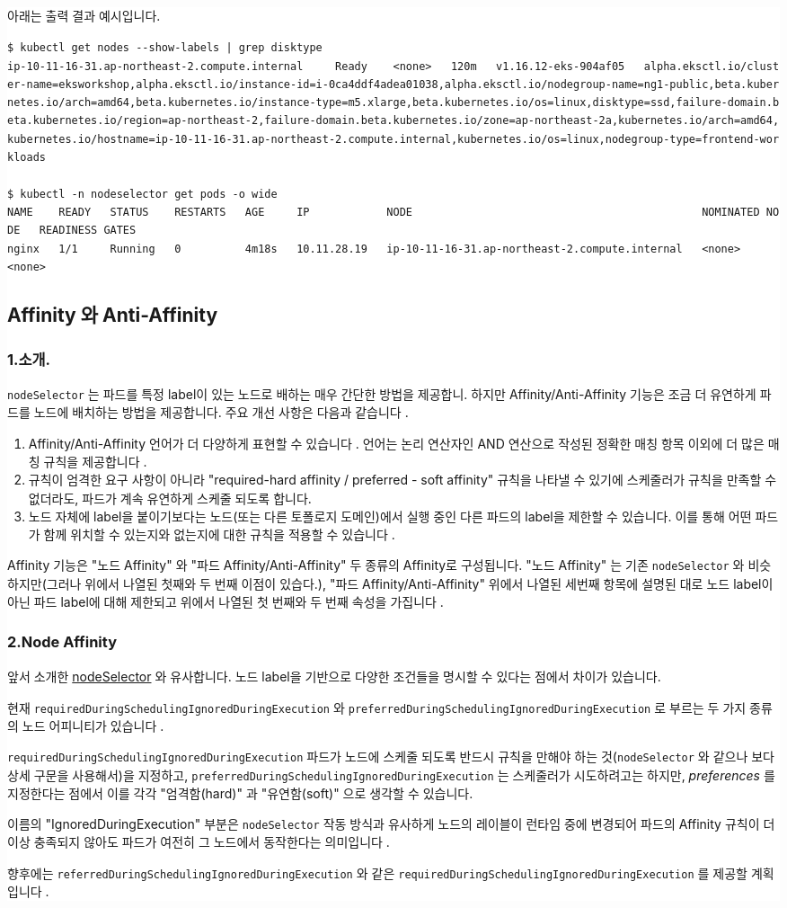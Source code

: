 아래는 출력 결과 예시입니다.

```
$ kubectl get nodes --show-labels | grep disktype
ip-10-11-16-31.ap-northeast-2.compute.internal     Ready    <none>   120m   v1.16.12-eks-904af05   alpha.eksctl.io/cluster-name=eksworkshop,alpha.eksctl.io/instance-id=i-0ca4ddf4adea01038,alpha.eksctl.io/nodegroup-name=ng1-public,beta.kubernetes.io/arch=amd64,beta.kubernetes.io/instance-type=m5.xlarge,beta.kubernetes.io/os=linux,disktype=ssd,failure-domain.beta.kubernetes.io/region=ap-northeast-2,failure-domain.beta.kubernetes.io/zone=ap-northeast-2a,kubernetes.io/arch=amd64,kubernetes.io/hostname=ip-10-11-16-31.ap-northeast-2.compute.internal,kubernetes.io/os=linux,nodegroup-type=frontend-workloads

$ kubectl -n nodeselector get pods -o wide
NAME    READY   STATUS    RESTARTS   AGE     IP            NODE                                             NOMINATED NODE   READINESS GATES
nginx   1/1     Running   0          4m18s   10.11.28.19   ip-10-11-16-31.ap-northeast-2.compute.internal   <none>           <none>
```

## Affinity 와 Anti-Affinity

### 1.소개.

`nodeSelector` 는 파드를 특정 label이 있는 노드로 배하는 매우 간단한 방법을 제공합니. 하지만 Affinity/Anti-Affinity 기능은 조금 더 유연하게 파드를 노드에 배치하는 방법을 제공합니다. 주요 개선 사항은 다음과 같습니다 .

1. Affinity/Anti-Affinity 언어가 더 다양하게 표현할 수 있습니다 . 언어는 논리 연산자인 AND 연산으로 작성된 정확한 매칭 항목 이외에 더 많은 매칭 규칙을 제공합니다 .
2. 규칙이 엄격한 요구 사항이 아니라 "required-hard affinity / preferred - soft affinity" 규칙을 나타낼 수 있기에 스케줄러가 규칙을 만족할 수 없더라도, 파드가 계속 유연하게 스케줄 되도록 합니다.
3. 노드 자체에 label을 붙이기보다는 노드(또는 다른 토폴로지 도메인)에서 실행 중인 다른 파드의 label을 제한할 수 있습니다. 이를 통해 어떤 파드가 함께 위치할 수 있는지와 없는지에 대한 규칙을 적용할 수 있습니다 .

Affinity 기능은 "노드 Affinity" 와 "파드 Affinity/Anti-Affinity" 두 종류의 Affinity로 구성됩니다. "노드 Affinity" 는 기존 `nodeSelector` 와 비슷하지만(그러나 위에서 나열된 첫째와 두 번째 이점이 있습다.), "파드 Affinity/Anti-Affinity"  위에서 나열된 세번째 항목에 설명된 대로 노드 label이 아닌 파드 label에 대해 제한되고 위에서 나열된 첫 번째와 두 번째 속성을 가집니다 .&#x20;

### 2.Node Affinity

앞서 소개한 [nodeSelector](assign.md#nodeselector) 와 유사합니다. 노드 label을 기반으로 다양한 조건들을 명시할 수 있다는 점에서 차이가 있습니다.

현재 `requiredDuringSchedulingIgnoredDuringExecution` 와 `preferredDuringSchedulingIgnoredDuringExecution` 로 부르는 두 가지 종류의 노드 어피니티가 있습니다 .

&#x20;`requiredDuringSchedulingIgnoredDuringExecution`  파드가 노드에 스케줄 되도록 반드시 규칙을 만해야 하는 것(`nodeSelector` 와 같으나 보다 상세 구문을 사용해서)을 지정하고, `preferredDuringSchedulingIgnoredDuringExecution` 는 스케줄러가 시도하려고는 하지만, _preferences_ 를 지정한다는 점에서 이를 각각 "엄격함(hard)" 과 "유연함(soft)" 으로 생각할 수 있습니다.&#x20;

이름의 "IgnoredDuringExecution" 부분은 `nodeSelector` 작동 방식과 유사하게 노드의 레이블이 런타임 중에 변경되어 파드의 Affinity 규칙이 더 이상 충족되지 않아도  파드가 여전히 그 노드에서 동작한다는 의미입니다 .&#x20;

향후에는 `referredDuringSchedulingIgnoredDuringExecution` 와 같은 `requiredDuringSchedulingIgnoredDuringExecution` 를 제공할 계획입니다 .
